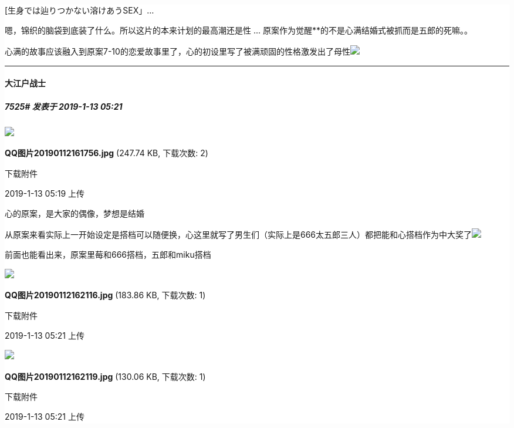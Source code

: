 [生身では辿りつかない溶けあうSEX」…

嗯，锦织的脑袋到底装了什么。所以这片的本来计划的最高潮还是性 ...</blockquote>
原案作为觉醒**的不是心满结婚式被抓而是五郎的死嘛。。


心满的故事应该融入到原案7-10的恋爱故事里了，心的初设里写了被满顽固的性格激发出了母性<img src="https://static.saraba1st.com/image/smiley/face2017/068.png" referrerpolicy="no-referrer">







-----

####  大江户战士  
##### 7525#       发表于 2019-1-13 05:21




<img src="https://img.saraba1st.com/forum/201901/13/051908iq424ubn6kun424q.jpg" referrerpolicy="no-referrer">


<strong>QQ图片20190112161756.jpg</strong> (247.74 KB, 下载次数: 2)

下载附件

2019-1-13 05:19 上传






心的原案，是大家的偶像，梦想是结婚

从原案来看实际上一开始设定是搭档可以随便换，心这里就写了男生们（实际上是666太五郎三人）都把能和心搭档作为中大奖了<img src="https://static.saraba1st.com/image/smiley/face2017/067.png" referrerpolicy="no-referrer">

前面也能看出来，原案里莓和666搭档，五郎和miku搭档

<img src="https://img.saraba1st.com/forum/201901/13/052143gb8l6mne6e8032v8.jpg" referrerpolicy="no-referrer">


<strong>QQ图片20190112162116.jpg</strong> (183.86 KB, 下载次数: 1)

下载附件

2019-1-13 05:21 上传






<img src="https://img.saraba1st.com/forum/201901/13/052143fsnhm3dmbmv11811.jpg" referrerpolicy="no-referrer">


<strong>QQ图片20190112162119.jpg</strong> (130.06 KB, 下载次数: 1)

下载附件

2019-1-13 05:21 上传


